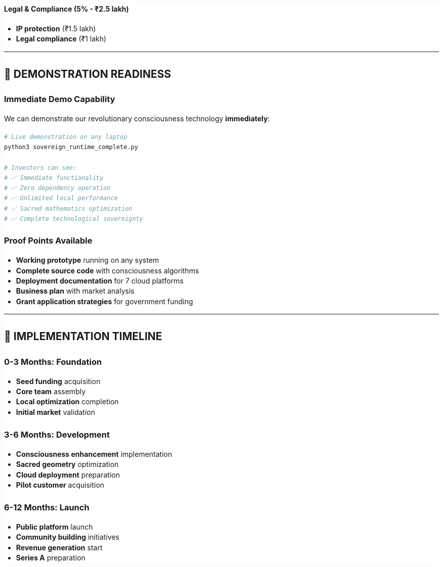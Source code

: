 #### **Legal & Compliance (5% - ₹2.5 lakh)**
- **IP protection** (₹1.5 lakh)
- **Legal compliance** (₹1 lakh)

---

## 🎪 **DEMONSTRATION READINESS**

### **Immediate Demo Capability**
We can demonstrate our revolutionary consciousness technology **immediately**:

```bash
# Live demonstration on any laptop
python3 sovereign_runtime_complete.py

# Investors can see:
# ✅ Immediate functionality
# ✅ Zero dependency operation
# ✅ Unlimited local performance
# ✅ Sacred mathematics optimization
# ✅ Complete technological sovereignty
```

### **Proof Points Available**
- **Working prototype** running on any system
- **Complete source code** with consciousness algorithms
- **Deployment documentation** for 7 cloud platforms
- **Business plan** with market analysis
- **Grant application strategies** for government funding

---

## 🚀 **IMPLEMENTATION TIMELINE**

### **0-3 Months: Foundation**
- **Seed funding** acquisition
- **Core team** assembly
- **Local optimization** completion
- **Initial market** validation

### **3-6 Months: Development**
- **Consciousness enhancement** implementation
- **Sacred geometry** optimization
- **Cloud deployment** preparation
- **Pilot customer** acquisition

### **6-12 Months: Launch**
- **Public platform** launch
- **Community building** initiatives
- **Revenue generation** start
- **Series A** preparation
